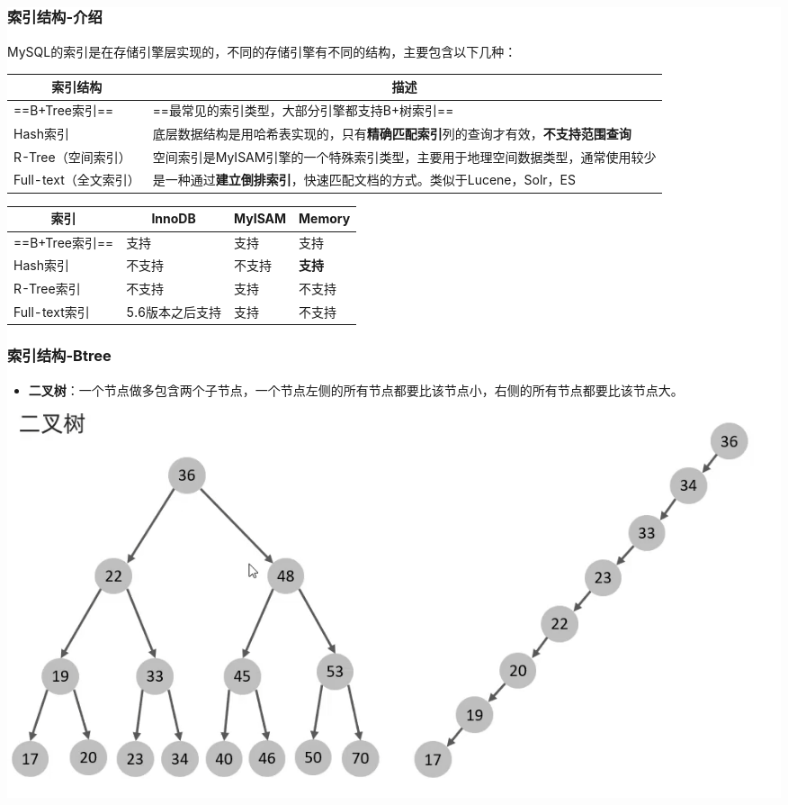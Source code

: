 ### 索引结构-介绍

MySQL的索引是在存储引擎层实现的，不同的存储引擎有不同的结构，主要包含以下几种：

| 索引结构              | 描述                                                         |
| --------------------- | ------------------------------------------------------------ |
| ==B+Tree索引==        | ==最常见的索引类型，大部分引擎都支持B+树索引==               |
| Hash索引              | 底层数据结构是用哈希表实现的，只有**精确匹配索引**列的查询才有效，**不支持范围查询** |
| R-Tree（空间索引）    | 空间索引是MyISAM引擎的一个特殊索引类型，主要用于地理空间数据类型，通常使用较少 |
| Full-text（全文索引） | 是一种通过**建立倒排索引**，快速匹配文档的方式。类似于Lucene，Solr，ES |



| 索引           | InnoDB          | MyISAM | Memory   |
| -------------- | --------------- | ------ | -------- |
| ==B+Tree索引== | 支持            | 支持   | 支持     |
| Hash索引       | 不支持          | 不支持 | **支持** |
| R-Tree索引     | 不支持          | 支持   | 不支持   |
| Full-text索引  | 5.6版本之后支持 | 支持   | 不支持   |



### 索引结构-Btree

- **二叉树**：一个节点做多包含两个子节点，一个节点左侧的所有节点都要比该节点小，右侧的所有节点都要比该节点大。

![image-20230909141247663](assets/image-20230909141247663.png)
